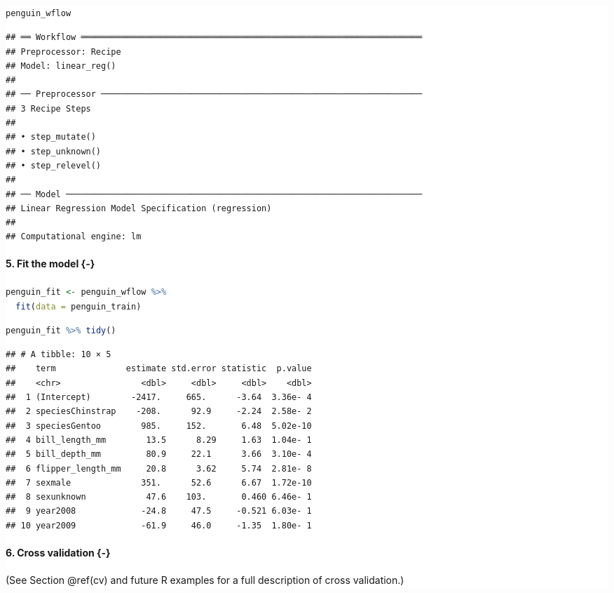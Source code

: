 
```r
penguin_wflow
```

```
## ══ Workflow ════════════════════════════════════════════════════════════════════
## Preprocessor: Recipe
## Model: linear_reg()
## 
## ── Preprocessor ────────────────────────────────────────────────────────────────
## 3 Recipe Steps
## 
## • step_mutate()
## • step_unknown()
## • step_relevel()
## 
## ── Model ───────────────────────────────────────────────────────────────────────
## Linear Regression Model Specification (regression)
## 
## Computational engine: lm
```

#### 5. Fit the model {-}


```r
penguin_fit <- penguin_wflow %>%
  fit(data = penguin_train)
```



```r
penguin_fit %>% tidy()
```

```
## # A tibble: 10 × 5
##    term              estimate std.error statistic  p.value
##    <chr>                <dbl>     <dbl>     <dbl>    <dbl>
##  1 (Intercept)        -2417.     665.      -3.64  3.36e- 4
##  2 speciesChinstrap    -208.      92.9     -2.24  2.58e- 2
##  3 speciesGentoo        985.     152.       6.48  5.02e-10
##  4 bill_length_mm        13.5      8.29     1.63  1.04e- 1
##  5 bill_depth_mm         80.9     22.1      3.66  3.10e- 4
##  6 flipper_length_mm     20.8      3.62     5.74  2.81e- 8
##  7 sexmale              351.      52.6      6.67  1.72e-10
##  8 sexunknown            47.6    103.       0.460 6.46e- 1
##  9 year2008             -24.8     47.5     -0.521 6.03e- 1
## 10 year2009             -61.9     46.0     -1.35  1.80e- 1
```

#### 6. Cross validation {-}

(See Section \@ref(cv) and future R examples for a full description of cross validation.)

